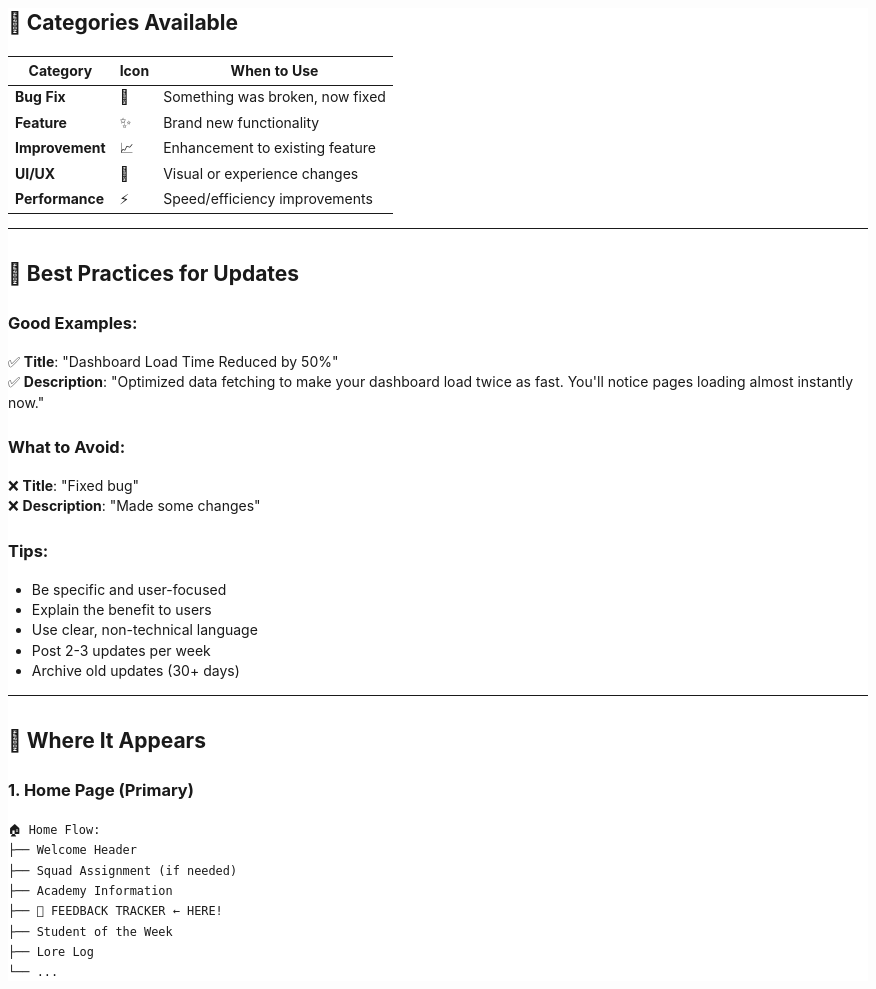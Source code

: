 ## 🎨 Categories Available

| Category | Icon | When to Use |
|----------|------|-------------|
| **Bug Fix** | 🐛 | Something was broken, now fixed |
| **Feature** | ✨ | Brand new functionality |
| **Improvement** | 📈 | Enhancement to existing feature |
| **UI/UX** | 🎨 | Visual or experience changes |
| **Performance** | ⚡ | Speed/efficiency improvements |

---

## 📝 Best Practices for Updates

### Good Examples:
✅ **Title**: "Dashboard Load Time Reduced by 50%"  
✅ **Description**: "Optimized data fetching to make your dashboard load twice as fast. You'll notice pages loading almost instantly now."

### What to Avoid:
❌ **Title**: "Fixed bug"  
❌ **Description**: "Made some changes"

### Tips:
- Be specific and user-focused
- Explain the benefit to users
- Use clear, non-technical language
- Post 2-3 updates per week
- Archive old updates (30+ days)

---

## 📍 Where It Appears

### 1. **Home Page** (Primary)
```
🏠 Home Flow:
├── Welcome Header
├── Squad Assignment (if needed)
├── Academy Information
├── 🎯 FEEDBACK TRACKER ← HERE!
├── Student of the Week
├── Lore Log
└── ...
```
